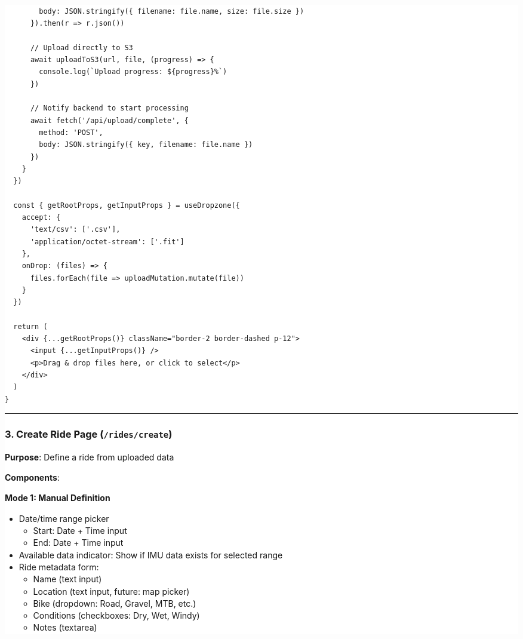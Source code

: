 ```tsx
        body: JSON.stringify({ filename: file.name, size: file.size })
      }).then(r => r.json())
      
      // Upload directly to S3
      await uploadToS3(url, file, (progress) => {
        console.log(`Upload progress: ${progress}%`)
      })
      
      // Notify backend to start processing
      await fetch('/api/upload/complete', {
        method: 'POST',
        body: JSON.stringify({ key, filename: file.name })
      })
    }
  })
  
  const { getRootProps, getInputProps } = useDropzone({
    accept: {
      'text/csv': ['.csv'],
      'application/octet-stream': ['.fit']
    },
    onDrop: (files) => {
      files.forEach(file => uploadMutation.mutate(file))
    }
  })
  
  return (
    <div {...getRootProps()} className="border-2 border-dashed p-12">
      <input {...getInputProps()} />
      <p>Drag & drop files here, or click to select</p>
    </div>
  )
}
```

---

### 3. Create Ride Page (`/rides/create`)

**Purpose**: Define a ride from uploaded data

**Components**:

**Mode 1: Manual Definition**
- Date/time range picker
  - Start: Date + Time input
  - End: Date + Time input
- Available data indicator: Show if IMU data exists for selected range
- Ride metadata form:
  - Name (text input)
  - Location (text input, future: map picker)
  - Bike (dropdown: Road, Gravel, MTB, etc.)
  - Conditions (checkboxes: Dry, Wet, Windy)
  - Notes (textarea)
